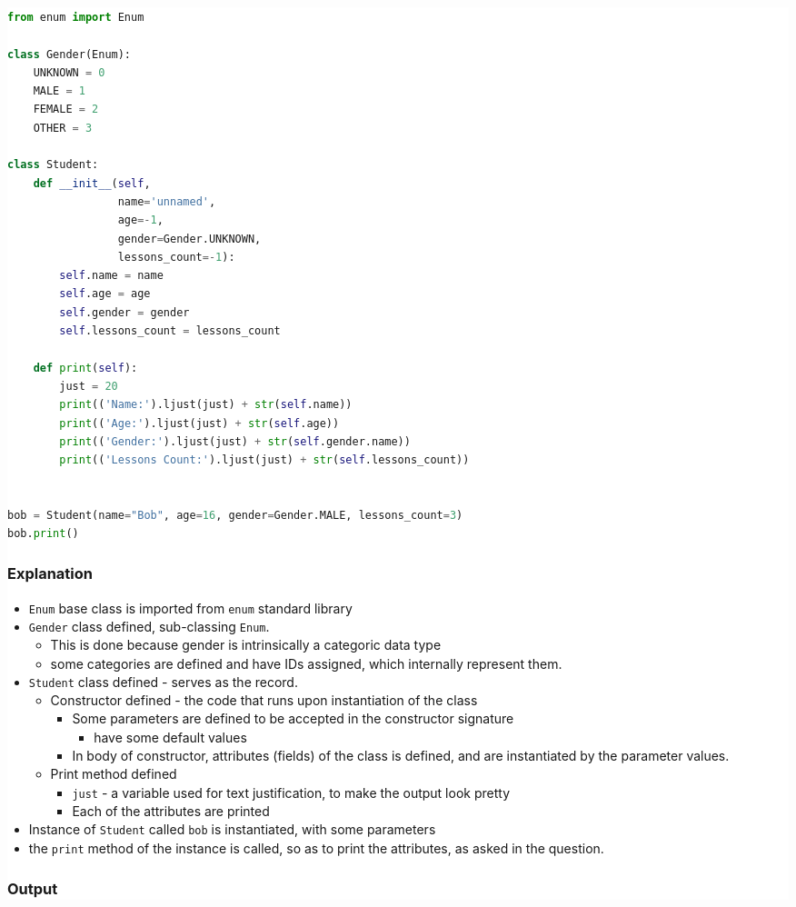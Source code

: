 ```python
from enum import Enum

class Gender(Enum):
    UNKNOWN = 0
    MALE = 1
    FEMALE = 2
    OTHER = 3

class Student:
    def __init__(self,
                 name='unnamed',
                 age=-1,
                 gender=Gender.UNKNOWN,
                 lessons_count=-1):
        self.name = name
        self.age = age
        self.gender = gender
        self.lessons_count = lessons_count

    def print(self):
        just = 20
        print(('Name:').ljust(just) + str(self.name))
        print(('Age:').ljust(just) + str(self.age))
        print(('Gender:').ljust(just) + str(self.gender.name))
        print(('Lessons Count:').ljust(just) + str(self.lessons_count))


bob = Student(name="Bob", age=16, gender=Gender.MALE, lessons_count=3)
bob.print()
```

### Explanation

- `Enum` base class is imported from `enum` standard library
- `Gender` class defined, sub-classing `Enum`.
  - This is done because gender is intrinsically a categoric data type
  - some categories are defined and have IDs assigned, which internally represent them.
- `Student` class defined - serves as the record.
  - Constructor defined - the code that runs upon instantiation of the class
    - Some parameters are defined to be accepted in the constructor signature
      -  have some default values
    - In body of constructor, attributes (fields) of the class is defined, and are instantiated by the parameter values.
  - Print method defined
    - `just` - a variable used for text justification, to make the output look pretty
    - Each of the attributes are printed
- Instance of `Student` called `bob` is instantiated, with some parameters
- the `print` method of the instance is called, so as to print the attributes, as asked in the question.

### Output
